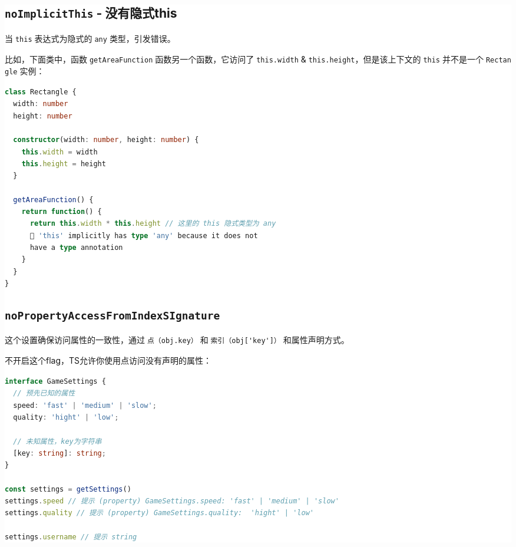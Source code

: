 

## `noImplicitThis` - 没有隐式this

当 `this` 表达式为隐式的 `any` 类型，引发错误。

比如，下面类中，函数 `getAreaFunction` 函数另一个函数，它访问了 `this.width` & `this.height`，但是该上下文的 `this` 并不是一个 `Rectangle` 实例：

```typescript {13-14}
class Rectangle {
  width: number
  height: number
  
  constructor(width: number, height: number) {
    this.width = width
    this.height = height
  }
  
  getAreaFunction() {
    return function() {
      return this.width * this.height // 这里的 this 隐式类型为 any
      🚫 'this' implicitly has type 'any' because it does not 
      have a type annotation
    }
  }
}
```





## `noPropertyAccessFromIndexSIgnature`

这个设置确保访问属性的一致性，通过 `点（obj.key）` 和 `索引（obj['key']）` 和属性声明方式。

不开启这个flag，TS允许你使用点访问没有声明的属性：

```typescript
interface GameSettings {
  // 预先已知的属性
  speed: 'fast' | 'medium' | 'slow';
  quality: 'hight' | 'low';
  
  // 未知属性，key为字符串
  [key: string]: string;
}

const settings = getSettings()
settings.speed // 提示 (property) GameSettings.speed: 'fast' | 'medium' | 'slow'
settings.quality // 提示 (property) GameSettings.quality:  'hight' | 'low'

settings.username // 提示 string
```


  [propName: string]: string;